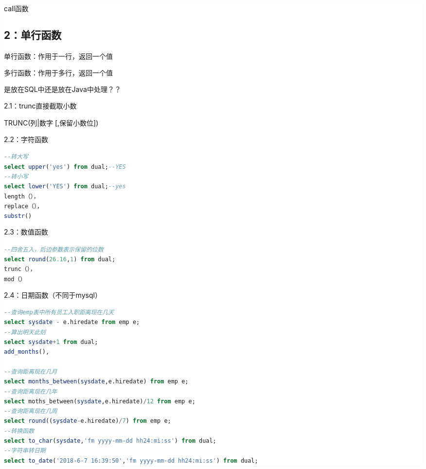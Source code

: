 

call函数



## 2：单行函数

单行函数：作用于一行，返回一个值

多行函数：作用于多行，返回一个值

是放在SQL中还是放在Java中处理？？

2.1：trunc直接截取小数

TRUNC(列|数字 [,保留小数位])

2.2：字符函数

```sql
--转大写
select upper('yes') from dual;--YES
--转小写
select lower('YES') from dual;--yes
length（），
replace（），
substr()


```



2.3：数值函数

```sql
--四舍五入，后边参数表示保留的位数
select round(26.16,1) from dual;
trunc（），
mod（）
```

2.4：日期函数（不同于mysql）

```sql
--查询emp表中所有员工入职距离现在几天
select sysdate - e.hiredate from emp e;
--算出明天此刻
select sysdate+1 from dual;
add_months(),

--查询距离现在几月
select months_between(sysdate,e.hiredate) from emp e;
--查询距离现在几年
select moths_between(sysdate,e.hiredate)/12 from emp e;
--查询距离现在几周
select round((sysdate-e.hiredate)/7) from emp e;
--转换函数
select to_char(sysdate,'fm yyyy-mm-dd hh24:mi:ss') from dual;
--字符串转日期
select to_date('2018-6-7 16:39:50','fm yyyy-mm-dd hh24:mi:ss') from dual;


```
